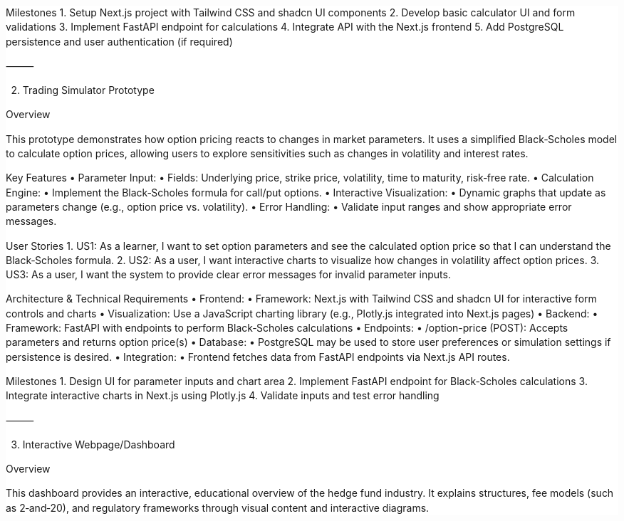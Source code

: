 Milestones 1. Setup Next.js project with Tailwind CSS and shadcn UI components 2. Develop basic calculator UI and form validations 3. Implement FastAPI endpoint for calculations 4. Integrate API with the Next.js frontend 5. Add PostgreSQL persistence and user authentication (if required)

⸻

2. Trading Simulator Prototype

Overview

This prototype demonstrates how option pricing reacts to changes in market parameters. It uses a simplified Black‑Scholes model to calculate option prices, allowing users to explore sensitivities such as changes in volatility and interest rates.

Key Features
• Parameter Input:
• Fields: Underlying price, strike price, volatility, time to maturity, risk‑free rate.
• Calculation Engine:
• Implement the Black‑Scholes formula for call/put options.
• Interactive Visualization:
• Dynamic graphs that update as parameters change (e.g., option price vs. volatility).
• Error Handling:
• Validate input ranges and show appropriate error messages.

User Stories 1. US1: As a learner, I want to set option parameters and see the calculated option price so that I can understand the Black‑Scholes formula. 2. US2: As a user, I want interactive charts to visualize how changes in volatility affect option prices. 3. US3: As a user, I want the system to provide clear error messages for invalid parameter inputs.

Architecture & Technical Requirements
• Frontend:
• Framework: Next.js with Tailwind CSS and shadcn UI for interactive form controls and charts
• Visualization: Use a JavaScript charting library (e.g., Plotly.js integrated into Next.js pages)
• Backend:
• Framework: FastAPI with endpoints to perform Black‑Scholes calculations
• Endpoints:
• /option-price (POST): Accepts parameters and returns option price(s)
• Database:
• PostgreSQL may be used to store user preferences or simulation settings if persistence is desired.
• Integration:
• Frontend fetches data from FastAPI endpoints via Next.js API routes.

Milestones 1. Design UI for parameter inputs and chart area 2. Implement FastAPI endpoint for Black‑Scholes calculations 3. Integrate interactive charts in Next.js using Plotly.js 4. Validate inputs and test error handling

⸻

3. Interactive Webpage/Dashboard

Overview

This dashboard provides an interactive, educational overview of the hedge fund industry. It explains structures, fee models (such as 2‑and‑20), and regulatory frameworks through visual content and interactive diagrams.
